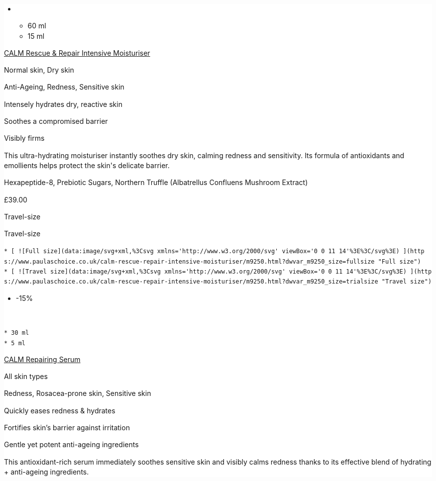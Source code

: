   * [ ![null](data:image/gif;base64,R0lGODlhAQABAAD/ACwAAAAAAQABAAACADs=) ](/calm-rescue-repair-intensive-moisturiser/m9250.html "CALM Rescue & Repair Intensive Moisturiser")

    * 60 ml 
    * 15 ml 

[ CALM Rescue & Repair Intensive Moisturiser ](/calm-rescue-repair-intensive-moisturiser/m9250.html "Go to Product: CALM Rescue & Repair Intensive Moisturiser")

Normal skin, Dry skin 

Anti-Ageing, Redness, Sensitive skin 

Intensely hydrates dry, reactive skin 

Soothes a compromised barrier

Visibly firms

This ultra-hydrating moisturiser instantly soothes dry skin, calming redness and sensitivity. Its formula of antioxidants and emollients helps protect the skin's delicate barrier. 

[ ](javascript:;)

Hexapeptide-8, Prebiotic Sugars, Northern Truffle (Albatrellus Confluens Mushroom Extract)

£39.00

Travel-size 

Travel-size 

    * [ ![Full size](data:image/svg+xml,%3Csvg xmlns='http://www.w3.org/2000/svg' viewBox='0 0 11 14'%3E%3C/svg%3E) ](https://www.paulaschoice.co.uk/calm-rescue-repair-intensive-moisturiser/m9250.html?dwvar_m9250_size=fullsize "Full size")
    * [ ![Travel size](data:image/svg+xml,%3Csvg xmlns='http://www.w3.org/2000/svg' viewBox='0 0 11 14'%3E%3C/svg%3E) ](https://www.paulaschoice.co.uk/calm-rescue-repair-intensive-moisturiser/m9250.html?dwvar_m9250_size=trialsize "Travel size")

  * -15%

[ ![null](data:image/gif;base64,R0lGODlhAQABAAD/ACwAAAAAAQABAAACADs=) ](/calm-repairing-serum/m3720.html "CALM Repairing Serum")

    * 30 ml 
    * 5 ml 

[ CALM Repairing Serum ](/calm-repairing-serum/m3720.html "Go to Product: CALM Repairing Serum")

All skin types 

Redness, Rosacea-prone skin, Sensitive skin 

Quickly eases redness & hydrates 

Fortifies skin’s barrier against irritation 

Gentle yet potent anti-ageing ingredients

This antioxidant-rich serum immediately soothes sensitive skin and visibly calms redness thanks to its effective blend of hydrating + anti-ageing ingredients. 
